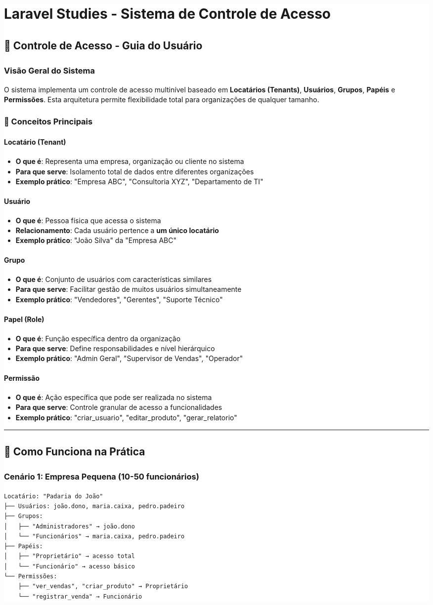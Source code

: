 # Laravel Studies - Sistema de Controle de Acesso

## 🔐 Controle de Acesso - Guia do Usuário

### Visão Geral do Sistema

O sistema implementa um controle de acesso multinível baseado em **Locatários (Tenants)**, **Usuários**, **Grupos**, **Papéis** e **Permissões**. Esta arquitetura permite flexibilidade total para organizações de qualquer tamanho.

### 🏢 Conceitos Principais

#### **Locatário (Tenant)**
- **O que é**: Representa uma empresa, organização ou cliente no sistema
- **Para que serve**: Isolamento total de dados entre diferentes organizações
- **Exemplo prático**: "Empresa ABC", "Consultoria XYZ", "Departamento de TI"

#### **Usuário**
- **O que é**: Pessoa física que acessa o sistema
- **Relacionamento**: Cada usuário pertence a **um único locatário**
- **Exemplo prático**: "João Silva" da "Empresa ABC"

#### **Grupo**
- **O que é**: Conjunto de usuários com características similares
- **Para que serve**: Facilitar gestão de muitos usuários simultaneamente
- **Exemplo prático**: "Vendedores", "Gerentes", "Suporte Técnico"

#### **Papel (Role)**
- **O que é**: Função específica dentro da organização
- **Para que serve**: Define responsabilidades e nível hierárquico
- **Exemplo prático**: "Admin Geral", "Supervisor de Vendas", "Operador"

#### **Permissão**
- **O que é**: Ação específica que pode ser realizada no sistema
- **Para que serve**: Controle granular de acesso a funcionalidades
- **Exemplo prático**: "criar_usuario", "editar_produto", "gerar_relatorio"

---

## 🎯 Como Funciona na Prática

### Cenário 1: Empresa Pequena (10-50 funcionários)
```
Locatário: "Padaria do João"
├── Usuários: joão.dono, maria.caixa, pedro.padeiro
├── Grupos: 
│   ├── "Administradores" → joão.dono
│   └── "Funcionários" → maria.caixa, pedro.padeiro
├── Papéis:
│   ├── "Proprietário" → acesso total
│   └── "Funcionário" → acesso básico
└── Permissões:
    ├── "ver_vendas", "criar_produto" → Proprietário
    └── "registrar_venda" → Funcionário
```
